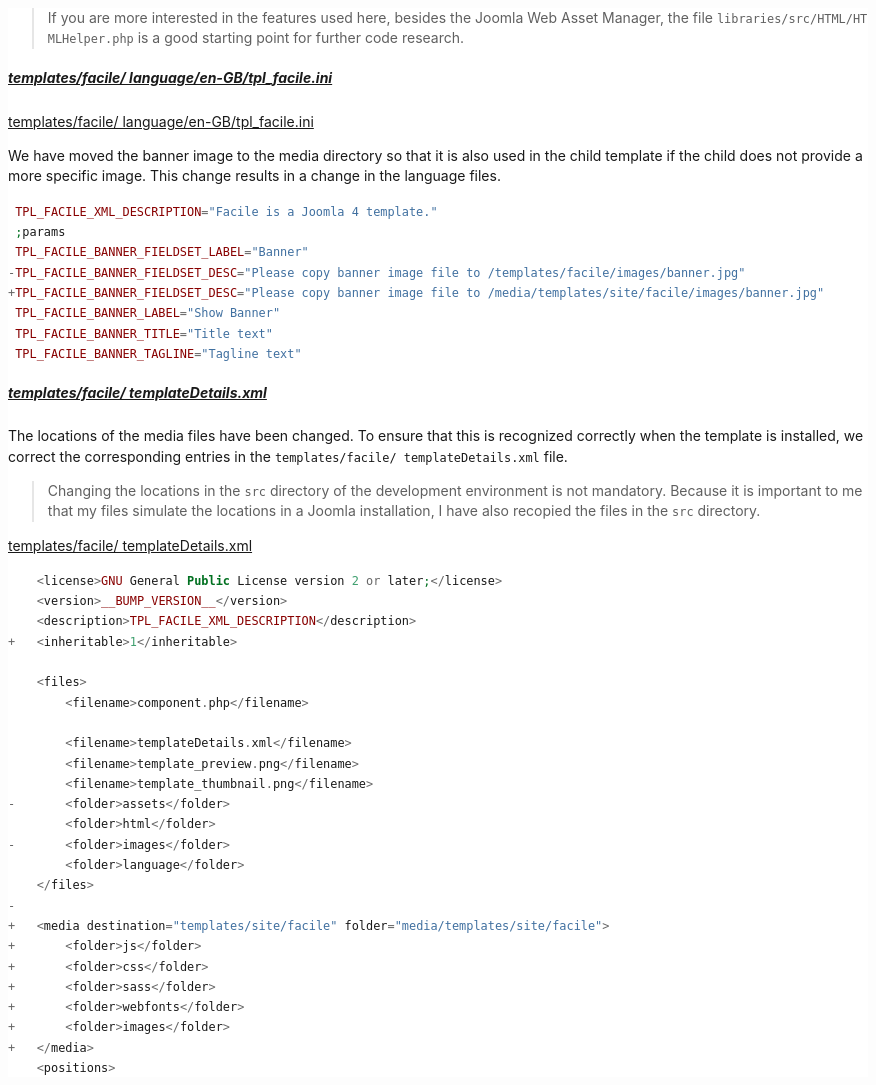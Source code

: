 > If you are more interested in the features used here, besides the Joomla Web Asset Manager, the file `libraries/src/HTML/HTMLHelper.php` is a good starting point for further code research.

##### [templates/facile/ language/en-GB/tpl_facile.ini](https://github.com/astridx/boilerplate/blob/t41a/src/templates/facile/language/en-GB/tpl_facile.ini)

[templates/facile/ language/en-GB/tpl_facile.ini](https://github.com/astridx/boilerplate/blob/t41a/src/templates/facile/language/en-GB/tpl_facile.ini)

We have moved the banner image to the media directory so that it is also used in the child template if the child does not provide a more specific image. This change results in a change in the language files.

```php {diff}
 TPL_FACILE_XML_DESCRIPTION="Facile is a Joomla 4 template."
 ;params
 TPL_FACILE_BANNER_FIELDSET_LABEL="Banner"
-TPL_FACILE_BANNER_FIELDSET_DESC="Please copy banner image file to /templates/facile/images/banner.jpg"
+TPL_FACILE_BANNER_FIELDSET_DESC="Please copy banner image file to /media/templates/site/facile/images/banner.jpg"
 TPL_FACILE_BANNER_LABEL="Show Banner"
 TPL_FACILE_BANNER_TITLE="Title text"
 TPL_FACILE_BANNER_TAGLINE="Tagline text"
```

##### [templates/facile/ templateDetails.xml](https://github.com/astridx/boilerplate/blob/t41a/src/templates/facile/templateDetails.xml)

The locations of the media files have been changed. To ensure that this is recognized correctly when the template is installed, we correct the corresponding entries in the `templates/facile/ templateDetails.xml` file.

> Changing the locations in the `src` directory of the development environment is not mandatory. Because it is important to me that my files simulate the locations in a Joomla installation, I have also recopied the files in the `src` directory.

[templates/facile/ templateDetails.xml](https://github.com/astridx/boilerplate/blob/t41a/src/templates/facile/templateDetails.xml)

```php {diff}
 	<license>GNU General Public License version 2 or later;</license>
 	<version>__BUMP_VERSION__</version>
 	<description>TPL_FACILE_XML_DESCRIPTION</description>
+	<inheritable>1</inheritable>

 	<files>
 		<filename>component.php</filename>

 		<filename>templateDetails.xml</filename>
 		<filename>template_preview.png</filename>
 		<filename>template_thumbnail.png</filename>
-		<folder>assets</folder>
 		<folder>html</folder>
-		<folder>images</folder>
 		<folder>language</folder>
 	</files>
-
+	<media destination="templates/site/facile" folder="media/templates/site/facile">
+		<folder>js</folder>
+		<folder>css</folder>
+		<folder>sass</folder>
+		<folder>webfonts</folder>
+		<folder>images</folder>
+	</media>
 	<positions>
```